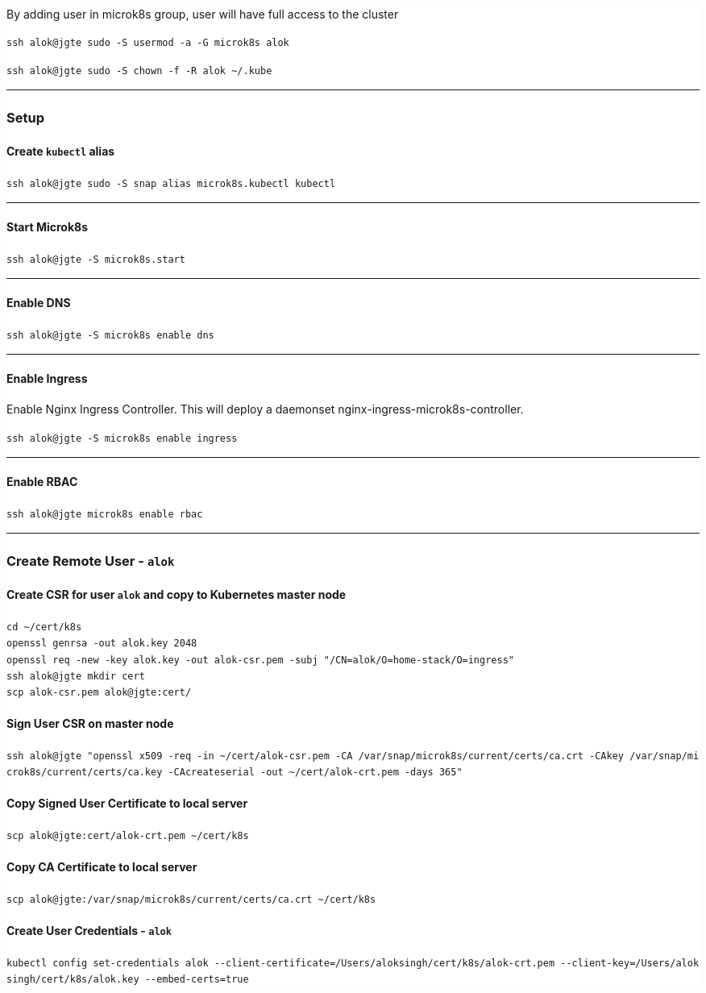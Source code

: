 By adding user in microk8s group, user will have full access to the cluster 
```shell
ssh alok@jgte sudo -S usermod -a -G microk8s alok
```
```shell
ssh alok@jgte sudo -S chown -f -R alok ~/.kube
```
---
### Setup
#### Create `kubectl` alias
```shell
ssh alok@jgte sudo -S snap alias microk8s.kubectl kubectl
```
---
#### Start Microk8s
```shell
ssh alok@jgte -S microk8s.start
```
---
#### Enable DNS
```shell
ssh alok@jgte -S microk8s enable dns
```
-----
#### Enable Ingress
Enable Nginx Ingress Controller. This will deploy a daemonset nginx-ingress-microk8s-controller.
```shell
ssh alok@jgte -S microk8s enable ingress
```
-----
#### Enable RBAC
```shell
ssh alok@jgte microk8s enable rbac
```
---
### Create Remote User - `alok`
#### Create CSR for user `alok` and copy to Kubernetes master node
```shell
cd ~/cert/k8s
openssl genrsa -out alok.key 2048
openssl req -new -key alok.key -out alok-csr.pem -subj "/CN=alok/O=home-stack/O=ingress"
ssh alok@jgte mkdir cert
scp alok-csr.pem alok@jgte:cert/
```
#### Sign User CSR on master node
```shell
ssh alok@jgte "openssl x509 -req -in ~/cert/alok-csr.pem -CA /var/snap/microk8s/current/certs/ca.crt -CAkey /var/snap/microk8s/current/certs/ca.key -CAcreateserial -out ~/cert/alok-crt.pem -days 365"
```
#### Copy Signed User Certificate to local server
```shell
scp alok@jgte:cert/alok-crt.pem ~/cert/k8s
```
#### Copy CA Certificate to local server
```shell
scp alok@jgte:/var/snap/microk8s/current/certs/ca.crt ~/cert/k8s
```
#### Create User Credentials - `alok`
```shell
kubectl config set-credentials alok --client-certificate=/Users/aloksingh/cert/k8s/alok-crt.pem --client-key=/Users/aloksingh/cert/k8s/alok.key --embed-certs=true
```